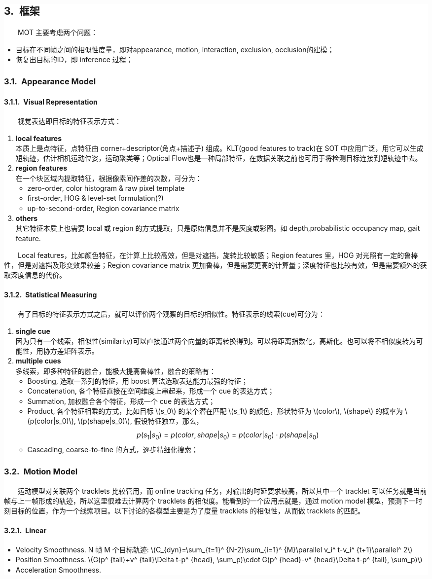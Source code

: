 ## 3.&ensp;框架
　　MOT 主要考虑两个问题：

- 目标在不同帧之间的相似性度量，即对appearance, motion, interaction, exclusion, occlusion的建模；
- 恢复出目标的ID，即 inference 过程；  

### 3.1.&ensp;Appearance Model
#### 3.1.1.&ensp;Visual Representation

　　视觉表达即目标的特征表示方式：

1. **local features**  
本质上是点特征，点特征由 corner+descriptor(角点+描述子) 组成。KLT(good features to track)在 SOT 中应用广泛，用它可以生成短轨迹，估计相机运动位姿，运动聚类等；Optical Flow也是一种局部特征，在数据关联之前也可用于将检测目标连接到短轨迹中去。
2. **region features**  
在一个块区域内提取特征，根据像素间作差的次数，可分为：
    - zero-order, color histogram & raw pixel template
    - first-order, HOG & level-set formulation(?)
    - up-to-second-order, Region covariance matrix
3. **others**  
其它特征本质上也需要 local 或 region 的方式提取，只是原始信息并不是灰度或彩图。如 depth,probabilistic occupancy map, gait feature.  

　　Local features，比如颜色特征，在计算上比较高效，但是对遮挡，旋转比较敏感；Region features 里，HOG 对光照有一定的鲁棒性，但是对遮挡及形变效果较差；Region covariance matrix 更加鲁棒，但是需要更高的计算量；深度特征也比较有效，但是需要额外的获取深度信息的代价。

#### 3.1.2.&ensp;Statistical Measuring
　　有了目标的特征表示方式之后，就可以评价两个观察的目标的相似性。特征表示的线索(cue)可分为：

1. **single cue**  
因为只有一个线索，相似性(similarity)可以直接通过两个向量的距离转换得到。可以将距离指数化，高斯化。也可以将不相似度转为可能性，用协方差矩阵表示。
2. **multiple cues**  
多线索，即多种特征的融合，能极大提高鲁棒性，融合的策略有：
    - Boosting, 选取一系列的特征，用 boost 算法选取表达能力最强的特征；
    - Concatenation, 各个特征直接在空间维度上串起来，形成一个 cue 的表达方式；
    - Summation, 加权融合各个特征，形成一个 cue 的表达方式；
    - Product, 各个特征相乘的方式，比如目标 \\(s_0\\) 的某个潜在匹配 \\(s_1\\) 的颜色，形状特征为 \\(color\\), \\(shape\\) 的概率为 \\(p(color|s_0)\\), \\(p(shape|s_0)\\), 假设特征独立，那么， 
　　　　　　　$$p(s_1|s_0)=p(color, shape|s_0)=p(color|s_0)\cdot p(shape|s_0)$$
    - Cascading, coarse-to-fine 的方式，逐步精细化搜索；

### 3.2.&ensp;Motion Model
　　运动模型对关联两个 tracklets 比较管用，而 online tracking 任务，对输出的时延要求较高，所以其中一个 tracklet 可以任务就是当前帧与上一帧形成的轨迹，所以这里很难去计算两个 tracklets 的相似度。能看到的一个应用点就是，通过 motion model 模型，预测下一时刻目标的位置，作为一个线索项目。以下讨论的各模型主要是为了度量 tracklets 的相似性，从而做 tracklets 的匹配。  

#### 3.2.1.&ensp;Linear

 - Velocity Smoothness. N 帧 M 个目标轨迹: \\(C_{dyn}=\\sum_{t=1}^ {N-2}\\sum_{i=1}^ {M}\\parallel v_i^ t-v_i^ {t+1}\\parallel^ 2\\)
 - Position Smoothness. \\(G(p^ {tail}+v^ {tail}\\Delta t-p^ {head}, \\sum_p)\\cdot G(p^ {head}-v^ {head}\\Delta t-p^ {tail}, \\sum_p)\\)
 - Acceleration Smoothness.  
 